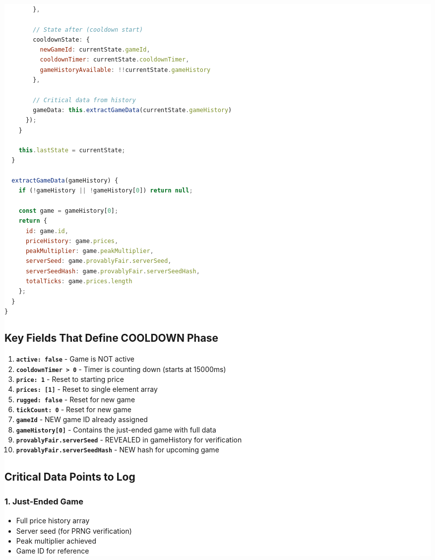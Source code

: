 ```javascript
        },

        // State after (cooldown start)
        cooldownState: {
          newGameId: currentState.gameId,
          cooldownTimer: currentState.cooldownTimer,
          gameHistoryAvailable: !!currentState.gameHistory
        },

        // Critical data from history
        gameData: this.extractGameData(currentState.gameHistory)
      });
    }

    this.lastState = currentState;
  }

  extractGameData(gameHistory) {
    if (!gameHistory || !gameHistory[0]) return null;

    const game = gameHistory[0];
    return {
      id: game.id,
      priceHistory: game.prices,
      peakMultiplier: game.peakMultiplier,
      serverSeed: game.provablyFair.serverSeed,
      serverSeedHash: game.provablyFair.serverSeedHash,
      totalTicks: game.prices.length
    };
  }
}
```

## Key Fields That Define COOLDOWN Phase

1. **`active: false`** - Game is NOT active
2. **`cooldownTimer > 0`** - Timer is counting down (starts at 15000ms)
3. **`price: 1`** - Reset to starting price
4. **`prices: [1]`** - Reset to single element array
5. **`rugged: false`** - Reset for new game
6. **`tickCount: 0`** - Reset for new game
7. **`gameId`** - NEW game ID already assigned
8. **`gameHistory[0]`** - Contains the just-ended game with full data
9. **`provablyFair.serverSeed`** - REVEALED in gameHistory for verification
10. **`provablyFair.serverSeedHash`** - NEW hash for upcoming game

## Critical Data Points to Log

### 1. Just-Ended Game
- Full price history array
- Server seed (for PRNG verification)
- Peak multiplier achieved
- Game ID for reference
